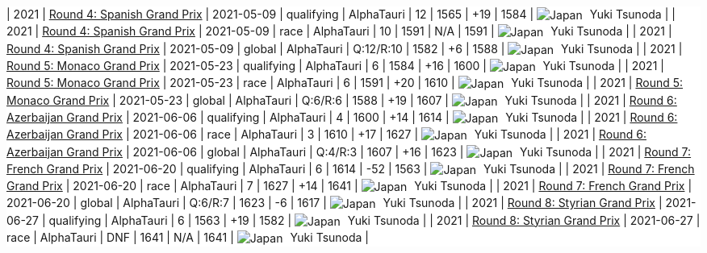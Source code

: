 | 2021 | [Round 4: Spanish Grand Prix](../results/2021-season-report.md#round-4-spanish-grand-prix) | 2021-05-09 | qualifying | AlphaTauri | 12 | 1565 | +19 | 1584 | <img src="https://upload.wikimedia.org/wikipedia/commons/9/9e/Flag_of_Japan.svg" alt="Japan" width="20" height="auto" style="vertical-align: middle; margin-right: 5px;" onerror="this.outerHTML='🇯🇵'; this.style.marginRight='5px';"/> Yuki Tsunoda |
| 2021 | [Round 4: Spanish Grand Prix](../results/2021-season-report.md#round-4-spanish-grand-prix) | 2021-05-09 | race | AlphaTauri | 10 | 1591 | N/A | 1591 | <img src="https://upload.wikimedia.org/wikipedia/commons/9/9e/Flag_of_Japan.svg" alt="Japan" width="20" height="auto" style="vertical-align: middle; margin-right: 5px;" onerror="this.outerHTML='🇯🇵'; this.style.marginRight='5px';"/> Yuki Tsunoda |
| 2021 | [Round 4: Spanish Grand Prix](../results/2021-season-report.md#round-4-spanish-grand-prix) | 2021-05-09 | global | AlphaTauri | Q:12/R:10 | 1582 | +6 | 1588 | <img src="https://upload.wikimedia.org/wikipedia/commons/9/9e/Flag_of_Japan.svg" alt="Japan" width="20" height="auto" style="vertical-align: middle; margin-right: 5px;" onerror="this.outerHTML='🇯🇵'; this.style.marginRight='5px';"/> Yuki Tsunoda |
| 2021 | [Round 5: Monaco Grand Prix](../results/2021-season-report.md#round-5-monaco-grand-prix) | 2021-05-23 | qualifying | AlphaTauri | 6 | 1584 | +16 | 1600 | <img src="https://upload.wikimedia.org/wikipedia/commons/9/9e/Flag_of_Japan.svg" alt="Japan" width="20" height="auto" style="vertical-align: middle; margin-right: 5px;" onerror="this.outerHTML='🇯🇵'; this.style.marginRight='5px';"/> Yuki Tsunoda |
| 2021 | [Round 5: Monaco Grand Prix](../results/2021-season-report.md#round-5-monaco-grand-prix) | 2021-05-23 | race | AlphaTauri | 6 | 1591 | +20 | 1610 | <img src="https://upload.wikimedia.org/wikipedia/commons/9/9e/Flag_of_Japan.svg" alt="Japan" width="20" height="auto" style="vertical-align: middle; margin-right: 5px;" onerror="this.outerHTML='🇯🇵'; this.style.marginRight='5px';"/> Yuki Tsunoda |
| 2021 | [Round 5: Monaco Grand Prix](../results/2021-season-report.md#round-5-monaco-grand-prix) | 2021-05-23 | global | AlphaTauri | Q:6/R:6 | 1588 | +19 | 1607 | <img src="https://upload.wikimedia.org/wikipedia/commons/9/9e/Flag_of_Japan.svg" alt="Japan" width="20" height="auto" style="vertical-align: middle; margin-right: 5px;" onerror="this.outerHTML='🇯🇵'; this.style.marginRight='5px';"/> Yuki Tsunoda |
| 2021 | [Round 6: Azerbaijan Grand Prix](../results/2021-season-report.md#round-6-azerbaijan-grand-prix) | 2021-06-06 | qualifying | AlphaTauri | 4 | 1600 | +14 | 1614 | <img src="https://upload.wikimedia.org/wikipedia/commons/9/9e/Flag_of_Japan.svg" alt="Japan" width="20" height="auto" style="vertical-align: middle; margin-right: 5px;" onerror="this.outerHTML='🇯🇵'; this.style.marginRight='5px';"/> Yuki Tsunoda |
| 2021 | [Round 6: Azerbaijan Grand Prix](../results/2021-season-report.md#round-6-azerbaijan-grand-prix) | 2021-06-06 | race | AlphaTauri | 3 | 1610 | +17 | 1627 | <img src="https://upload.wikimedia.org/wikipedia/commons/9/9e/Flag_of_Japan.svg" alt="Japan" width="20" height="auto" style="vertical-align: middle; margin-right: 5px;" onerror="this.outerHTML='🇯🇵'; this.style.marginRight='5px';"/> Yuki Tsunoda |
| 2021 | [Round 6: Azerbaijan Grand Prix](../results/2021-season-report.md#round-6-azerbaijan-grand-prix) | 2021-06-06 | global | AlphaTauri | Q:4/R:3 | 1607 | +16 | 1623 | <img src="https://upload.wikimedia.org/wikipedia/commons/9/9e/Flag_of_Japan.svg" alt="Japan" width="20" height="auto" style="vertical-align: middle; margin-right: 5px;" onerror="this.outerHTML='🇯🇵'; this.style.marginRight='5px';"/> Yuki Tsunoda |
| 2021 | [Round 7: French Grand Prix](../results/2021-season-report.md#round-7-french-grand-prix) | 2021-06-20 | qualifying | AlphaTauri | 6 | 1614 | -52 | 1563 | <img src="https://upload.wikimedia.org/wikipedia/commons/9/9e/Flag_of_Japan.svg" alt="Japan" width="20" height="auto" style="vertical-align: middle; margin-right: 5px;" onerror="this.outerHTML='🇯🇵'; this.style.marginRight='5px';"/> Yuki Tsunoda |
| 2021 | [Round 7: French Grand Prix](../results/2021-season-report.md#round-7-french-grand-prix) | 2021-06-20 | race | AlphaTauri | 7 | 1627 | +14 | 1641 | <img src="https://upload.wikimedia.org/wikipedia/commons/9/9e/Flag_of_Japan.svg" alt="Japan" width="20" height="auto" style="vertical-align: middle; margin-right: 5px;" onerror="this.outerHTML='🇯🇵'; this.style.marginRight='5px';"/> Yuki Tsunoda |
| 2021 | [Round 7: French Grand Prix](../results/2021-season-report.md#round-7-french-grand-prix) | 2021-06-20 | global | AlphaTauri | Q:6/R:7 | 1623 | -6 | 1617 | <img src="https://upload.wikimedia.org/wikipedia/commons/9/9e/Flag_of_Japan.svg" alt="Japan" width="20" height="auto" style="vertical-align: middle; margin-right: 5px;" onerror="this.outerHTML='🇯🇵'; this.style.marginRight='5px';"/> Yuki Tsunoda |
| 2021 | [Round 8: Styrian Grand Prix](../results/2021-season-report.md#round-8-styrian-grand-prix) | 2021-06-27 | qualifying | AlphaTauri | 6 | 1563 | +19 | 1582 | <img src="https://upload.wikimedia.org/wikipedia/commons/9/9e/Flag_of_Japan.svg" alt="Japan" width="20" height="auto" style="vertical-align: middle; margin-right: 5px;" onerror="this.outerHTML='🇯🇵'; this.style.marginRight='5px';"/> Yuki Tsunoda |
| 2021 | [Round 8: Styrian Grand Prix](../results/2021-season-report.md#round-8-styrian-grand-prix) | 2021-06-27 | race | AlphaTauri | DNF | 1641 | N/A | 1641 | <img src="https://upload.wikimedia.org/wikipedia/commons/9/9e/Flag_of_Japan.svg" alt="Japan" width="20" height="auto" style="vertical-align: middle; margin-right: 5px;" onerror="this.outerHTML='🇯🇵'; this.style.marginRight='5px';"/> Yuki Tsunoda |